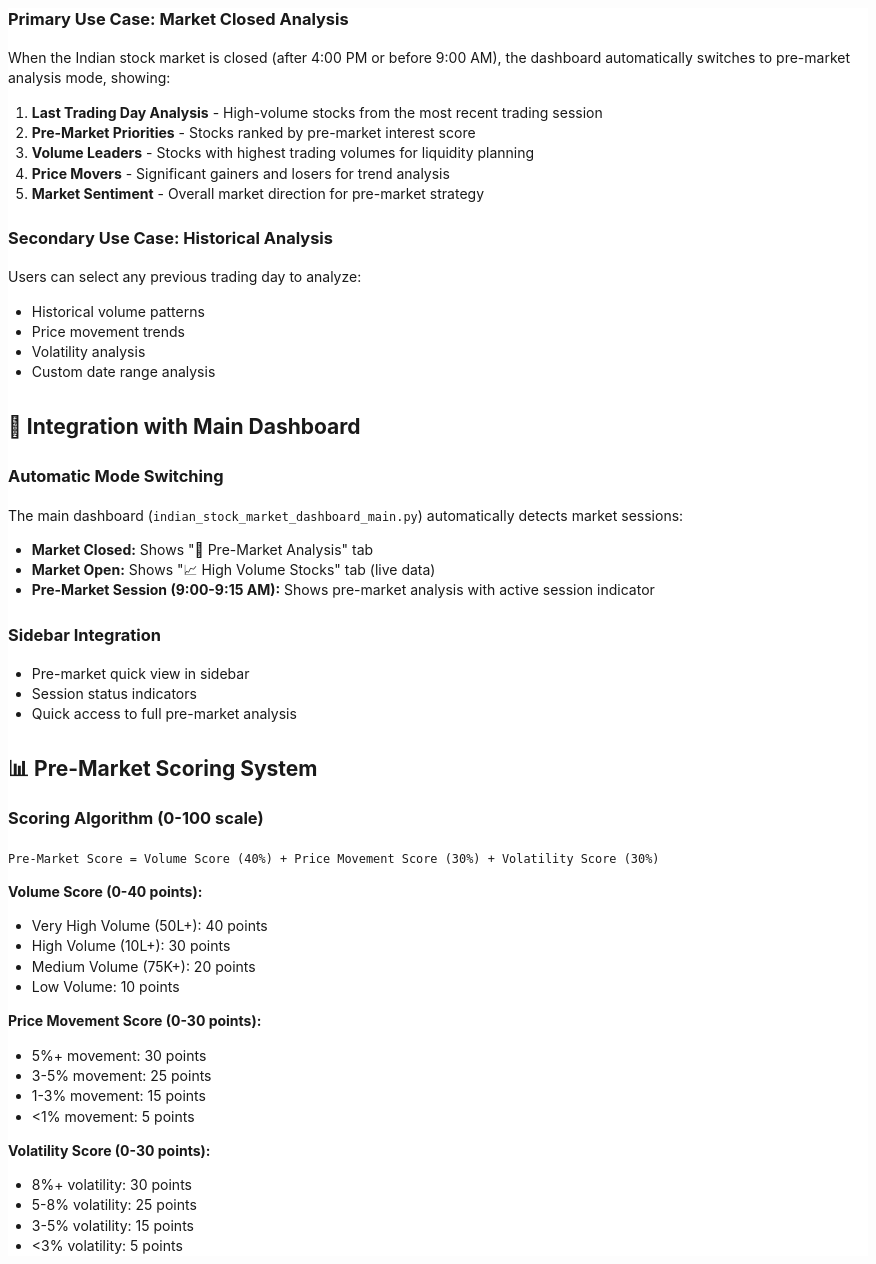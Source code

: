 ### Primary Use Case: Market Closed Analysis
When the Indian stock market is closed (after 4:00 PM or before 9:00 AM), the dashboard automatically switches to pre-market analysis mode, showing:

1. **Last Trading Day Analysis** - High-volume stocks from the most recent trading session
2. **Pre-Market Priorities** - Stocks ranked by pre-market interest score
3. **Volume Leaders** - Stocks with highest trading volumes for liquidity planning
4. **Price Movers** - Significant gainers and losers for trend analysis
5. **Market Sentiment** - Overall market direction for pre-market strategy

### Secondary Use Case: Historical Analysis
Users can select any previous trading day to analyze:
- Historical volume patterns
- Price movement trends
- Volatility analysis
- Custom date range analysis

## 🚀 Integration with Main Dashboard

### Automatic Mode Switching
The main dashboard (`indian_stock_market_dashboard_main.py`) automatically detects market sessions:

- **Market Closed:** Shows "🌅 Pre-Market Analysis" tab
- **Market Open:** Shows "📈 High Volume Stocks" tab (live data)
- **Pre-Market Session (9:00-9:15 AM):** Shows pre-market analysis with active session indicator

### Sidebar Integration
- Pre-market quick view in sidebar
- Session status indicators
- Quick access to full pre-market analysis

## 📊 Pre-Market Scoring System

### Scoring Algorithm (0-100 scale)
```
Pre-Market Score = Volume Score (40%) + Price Movement Score (30%) + Volatility Score (30%)
```

**Volume Score (0-40 points):**
- Very High Volume (50L+): 40 points
- High Volume (10L+): 30 points  
- Medium Volume (75K+): 20 points
- Low Volume: 10 points

**Price Movement Score (0-30 points):**
- 5%+ movement: 30 points
- 3-5% movement: 25 points
- 1-3% movement: 15 points
- <1% movement: 5 points

**Volatility Score (0-30 points):**
- 8%+ volatility: 30 points
- 5-8% volatility: 25 points
- 3-5% volatility: 15 points
- <3% volatility: 5 points
